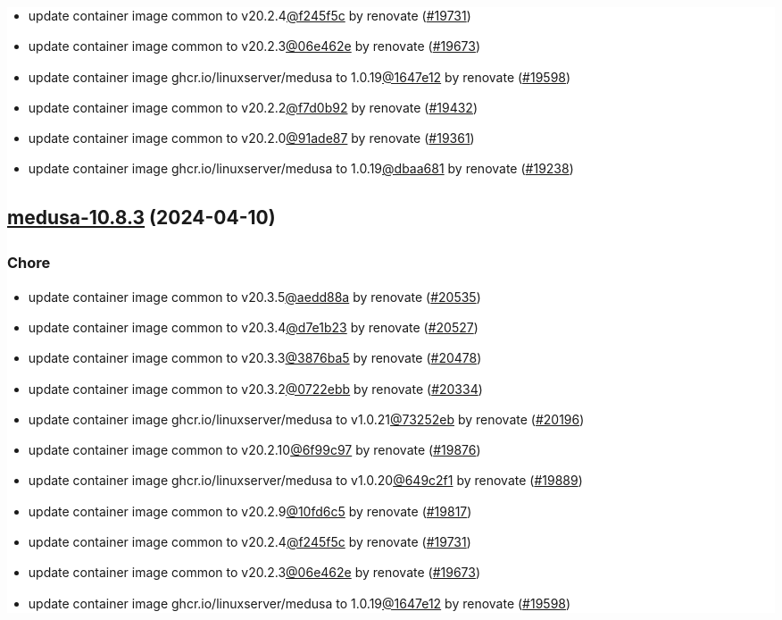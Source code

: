 - update container image common to v20.2.4[@f245f5c](https://github.com/f245f5c) by renovate ([#19731](https://github.com/truecharts/charts/issues/19731))

- update container image common to v20.2.3[@06e462e](https://github.com/06e462e) by renovate ([#19673](https://github.com/truecharts/charts/issues/19673))

- update container image ghcr.io/linuxserver/medusa to 1.0.19[@1647e12](https://github.com/1647e12) by renovate ([#19598](https://github.com/truecharts/charts/issues/19598))

- update container image common to v20.2.2[@f7d0b92](https://github.com/f7d0b92) by renovate ([#19432](https://github.com/truecharts/charts/issues/19432))

- update container image common to v20.2.0[@91ade87](https://github.com/91ade87) by renovate ([#19361](https://github.com/truecharts/charts/issues/19361))

- update container image ghcr.io/linuxserver/medusa to 1.0.19[@dbaa681](https://github.com/dbaa681) by renovate ([#19238](https://github.com/truecharts/charts/issues/19238))


## [medusa-10.8.3](https://github.com/truecharts/charts/compare/medusa-10.6.0...medusa-10.8.3) (2024-04-10)

### Chore



- update container image common to v20.3.5[@aedd88a](https://github.com/aedd88a) by renovate ([#20535](https://github.com/truecharts/charts/issues/20535))

- update container image common to v20.3.4[@d7e1b23](https://github.com/d7e1b23) by renovate ([#20527](https://github.com/truecharts/charts/issues/20527))

- update container image common to v20.3.3[@3876ba5](https://github.com/3876ba5) by renovate ([#20478](https://github.com/truecharts/charts/issues/20478))

- update container image common to v20.3.2[@0722ebb](https://github.com/0722ebb) by renovate ([#20334](https://github.com/truecharts/charts/issues/20334))

- update container image ghcr.io/linuxserver/medusa to v1.0.21[@73252eb](https://github.com/73252eb) by renovate ([#20196](https://github.com/truecharts/charts/issues/20196))

- update container image common to v20.2.10[@6f99c97](https://github.com/6f99c97) by renovate ([#19876](https://github.com/truecharts/charts/issues/19876))

- update container image ghcr.io/linuxserver/medusa to v1.0.20[@649c2f1](https://github.com/649c2f1) by renovate ([#19889](https://github.com/truecharts/charts/issues/19889))

- update container image common to v20.2.9[@10fd6c5](https://github.com/10fd6c5) by renovate ([#19817](https://github.com/truecharts/charts/issues/19817))

- update container image common to v20.2.4[@f245f5c](https://github.com/f245f5c) by renovate ([#19731](https://github.com/truecharts/charts/issues/19731))

- update container image common to v20.2.3[@06e462e](https://github.com/06e462e) by renovate ([#19673](https://github.com/truecharts/charts/issues/19673))

- update container image ghcr.io/linuxserver/medusa to 1.0.19[@1647e12](https://github.com/1647e12) by renovate ([#19598](https://github.com/truecharts/charts/issues/19598))
